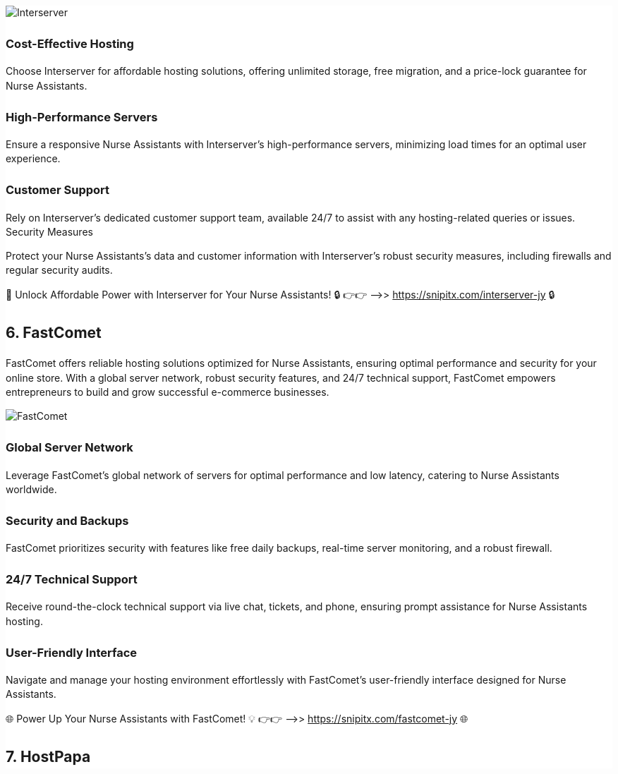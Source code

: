 ![Interserver](https://i.imgur.com/OM5dOEW.jpeg "Interserver Hosting")

### Cost-Effective Hosting
Choose Interserver for affordable hosting solutions, offering unlimited storage, free migration, and a price-lock guarantee for Nurse Assistants.

### High-Performance Servers
Ensure a responsive Nurse Assistants with Interserver’s high-performance servers, minimizing load times for an optimal user experience.

### Customer Support
Rely on Interserver’s dedicated customer support team, available 24/7 to assist with any hosting-related queries or issues.
Security Measures

Protect your Nurse Assistants’s data and customer information with Interserver’s robust security measures, including firewalls and regular security audits.

💸 Unlock Affordable Power with Interserver for Your Nurse Assistants! 🔒
👉👉 -->> https://snipitx.com/interserver-jy 🔒

## 6. FastComet

FastComet offers reliable hosting solutions optimized for Nurse Assistants, ensuring optimal performance and security for your online store. With a global server network, robust security features, and 24/7 technical support, FastComet empowers entrepreneurs to build and grow successful e-commerce businesses.

![FastComet](https://i.imgur.com/7qgXuWp.png "FastComet Hosting")

### Global Server Network
Leverage FastComet’s global network of servers for optimal performance and low latency, catering to Nurse Assistants worldwide.

### Security and Backups
FastComet prioritizes security with features like free daily backups, real-time server monitoring, and a robust firewall.

### 24/7 Technical Support
Receive round-the-clock technical support via live chat, tickets, and phone, ensuring prompt assistance for Nurse Assistants hosting.

### User-Friendly Interface
Navigate and manage your hosting environment effortlessly with FastComet’s user-friendly interface designed for Nurse Assistants.

🌐 Power Up Your Nurse Assistants with FastComet! 💡
👉👉 -->> https://snipitx.com/fastcomet-jy 🌐

## 7. HostPapa
